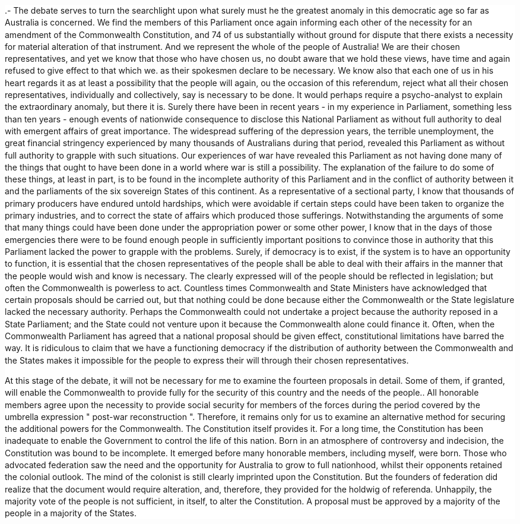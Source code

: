 .- The debate serves to turn the searchlight upon what surely must he the greatest anomaly in this democratic age so far as Australia is concerned. We find the members of this Parliament once again informing each other of the necessity for an amendment of the Commonwealth Constitution, and 74 of us substantially without ground for dispute that there exists a necessity for material alteration of that instrument. And we represent the whole of the people of Australia! We are their chosen representatives, and yet we know that those who have chosen us, no doubt aware that we hold these views, have time and again refused to give effect to that which we. as their spokesmen declare to be necessary. We know also that each one of us in his heart regards it as at least a possibility that the people will again, ou the occasion of this referendum, reject what all their chosen representatives, individually and collectively, say is necessary to be done. It would perhaps require a psycho-analyst to explain the extraordinary anomaly, but there it is. Surely there have been in recent years - in my experience in Parliament, something less than ten years - enough events of nationwide consequence to disclose this National Parliament as without full authority to deal with emergent affairs of great importance. The widespread suffering of the depression years, the terrible unemployment, the great financial stringency experienced by many thousands of Australians during that period, revealed this Parliament as without full authority to grapple with such situations. Our experiences of war have revealed this Parliament as not having done many of the things that ought to have been done in a world where war is still a possibility. The explanation of the failure to do some of these things, at least in part, is to be found in the incomplete authority of this Parliament and in the conflict of authority between it and the parliaments of the six sovereign States of this continent. As a representative of a sectional party, I know that thousands of primary producers have endured untold hardships, which were avoidable if certain steps could have been taken to organize the primary industries, and to correct the state of affairs which produced those sufferings. Notwithstanding the arguments of some that many things could have been done under the appropriation power or some other power, I know that in the days of those emergencies there were to be found enough people in sufficiently important positions to convince those in authority that this Parliament lacked the power to grapple with the problems. Surely, if democracy is to exist, if the system is to have an opportunity to function, it is essential that the chosen representatives of the people shall be able to deal with their affairs in the manner that the people would wish and know is necessary. The clearly expressed will of the people should be reflected in legislation; but often the Commonwealth is powerless to act. Countless times Commonwealth and State Ministers have acknowledged that certain proposals should be carried out, but that nothing could be done because either the Commonwealth or the State legislature lacked the necessary authority. Perhaps the Commonwealth could not undertake a project because the authority reposed in a State Parliament; and the State could not venture upon it because the Commonwealth alone could finance it. Often, when the Commonwealth Parliament has agreed that a national proposal should be given  effect,  constitutional limitations have barred the way. It is ridiculous to claim that we have a functioning democracy if the distribution of authority between the Commonwealth and the States makes it impossible for the people to express their will through their chosen representatives. 

At this stage of the debate, it will not be necessary for me to examine the fourteen proposals in detail. Some of them, if granted, will enable the Commonwealth to provide fully for the security of this country and the needs of the people.. All honorable members agree upon the necessity to provide social security for members of the forces during the period covered by the umbrella expression " post-war reconstruction ". Therefore, it remains only for us to examine an alternative method for securing the additional powers for the Commonwealth. The Constitution itself provides it. For a long time, the Constitution has been inadequate to enable the Government to control the life of this nation. Born in an atmosphere of controversy and indecision, the Constitution was bound to be incomplete. It emerged before many honorable members, including myself, were born. Those who advocated federation saw the need and the opportunity for Australia to grow to full nationhood, whilst their opponents retained the colonial outlook. The mind of the colonist is still clearly imprinted upon the Constitution. But the founders of federation did realize that the document would require alteration, and, therefore, they provided for the holdwig of referenda. Unhappily, the majority vote of the people is not sufficient, in itself, to alter the Constitution. A proposal must be approved by a majority of the people in a majority of the States. 
